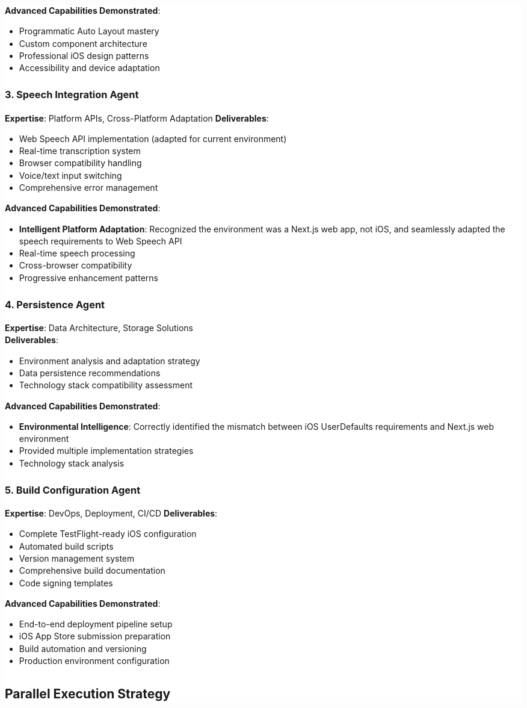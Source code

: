 **Advanced Capabilities Demonstrated**:
- Programmatic Auto Layout mastery
- Custom component architecture
- Professional iOS design patterns
- Accessibility and device adaptation

### 3. Speech Integration Agent
**Expertise**: Platform APIs, Cross-Platform Adaptation
**Deliverables**:
- Web Speech API implementation (adapted for current environment)
- Real-time transcription system
- Browser compatibility handling
- Voice/text input switching
- Comprehensive error management

**Advanced Capabilities Demonstrated**:
- **Intelligent Platform Adaptation**: Recognized the environment was a Next.js web app, not iOS, and seamlessly adapted the speech requirements to Web Speech API
- Real-time speech processing
- Cross-browser compatibility
- Progressive enhancement patterns

### 4. Persistence Agent
**Expertise**: Data Architecture, Storage Solutions  
**Deliverables**:
- Environment analysis and adaptation strategy
- Data persistence recommendations
- Technology stack compatibility assessment

**Advanced Capabilities Demonstrated**:
- **Environmental Intelligence**: Correctly identified the mismatch between iOS UserDefaults requirements and Next.js web environment
- Provided multiple implementation strategies
- Technology stack analysis

### 5. Build Configuration Agent
**Expertise**: DevOps, Deployment, CI/CD
**Deliverables**:
- Complete TestFlight-ready iOS configuration
- Automated build scripts
- Version management system
- Comprehensive build documentation
- Code signing templates

**Advanced Capabilities Demonstrated**:
- End-to-end deployment pipeline setup
- iOS App Store submission preparation
- Build automation and versioning
- Production environment configuration

## Parallel Execution Strategy

